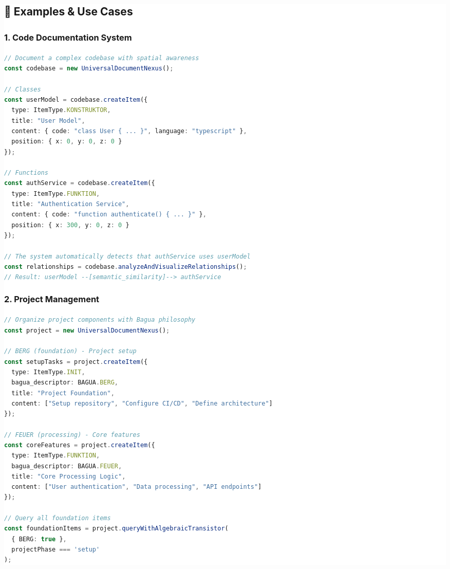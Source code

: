 
## 🎯 Examples & Use Cases

### 1. Code Documentation System

```typescript
// Document a complex codebase with spatial awareness
const codebase = new UniversalDocumentNexus();

// Classes
const userModel = codebase.createItem({
  type: ItemType.KONSTRUKTOR,
  title: "User Model",
  content: { code: "class User { ... }", language: "typescript" },
  position: { x: 0, y: 0, z: 0 }
});

// Functions  
const authService = codebase.createItem({
  type: ItemType.FUNKTION,
  title: "Authentication Service", 
  content: { code: "function authenticate() { ... }" },
  position: { x: 300, y: 0, z: 0 }
});

// The system automatically detects that authService uses userModel
const relationships = codebase.analyzeAndVisualizeRelationships();
// Result: userModel --[semantic_similarity]--> authService
```

### 2. Project Management

```typescript
// Organize project components with Bagua philosophy
const project = new UniversalDocumentNexus();

// BERG (foundation) - Project setup
const setupTasks = project.createItem({
  type: ItemType.INIT,
  bagua_descriptor: BAGUA.BERG,
  title: "Project Foundation",
  content: ["Setup repository", "Configure CI/CD", "Define architecture"]
});

// FEUER (processing) - Core features  
const coreFeatures = project.createItem({
  type: ItemType.FUNKTION,
  bagua_descriptor: BAGUA.FEUER,
  title: "Core Processing Logic",
  content: ["User authentication", "Data processing", "API endpoints"]
});

// Query all foundation items
const foundationItems = project.queryWithAlgebraicTransistor(
  { BERG: true },
  projectPhase === 'setup'
);
```

